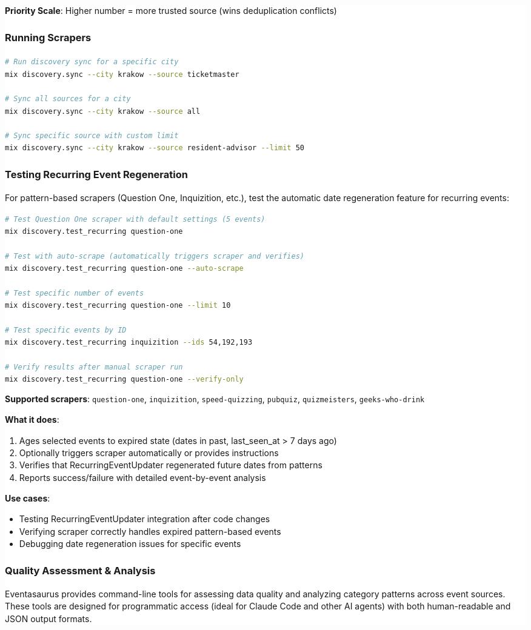 **Priority Scale**: Higher number = more trusted source (wins deduplication conflicts)

### Running Scrapers

```bash
# Run discovery sync for a specific city
mix discovery.sync --city krakow --source ticketmaster

# Sync all sources for a city
mix discovery.sync --city krakow --source all

# Sync specific source with custom limit
mix discovery.sync --city krakow --source resident-advisor --limit 50
```

### Testing Recurring Event Regeneration

For pattern-based scrapers (Question One, Inquizition, etc.), test the automatic date regeneration feature for recurring events:

```bash
# Test Question One scraper with default settings (5 events)
mix discovery.test_recurring question-one

# Test with auto-scrape (automatically triggers scraper and verifies)
mix discovery.test_recurring question-one --auto-scrape

# Test specific number of events
mix discovery.test_recurring question-one --limit 10

# Test specific events by ID
mix discovery.test_recurring inquizition --ids 54,192,193

# Verify results after manual scraper run
mix discovery.test_recurring question-one --verify-only
```

**Supported scrapers**: `question-one`, `inquizition`, `speed-quizzing`, `pubquiz`, `quizmeisters`, `geeks-who-drink`

**What it does**:
1. Ages selected events to expired state (dates in past, last_seen_at > 7 days ago)
2. Optionally triggers scraper automatically or provides instructions
3. Verifies that RecurringEventUpdater regenerated future dates from patterns
4. Reports success/failure with detailed event-by-event analysis

**Use cases**:
- Testing RecurringEventUpdater integration after code changes
- Verifying scraper correctly handles expired pattern-based events
- Debugging date regeneration issues for specific events

### Quality Assessment & Analysis

Eventasaurus provides command-line tools for assessing data quality and analyzing category patterns across event sources. These tools are designed for programmatic access (ideal for Claude Code and other AI agents) with both human-readable and JSON output formats.

